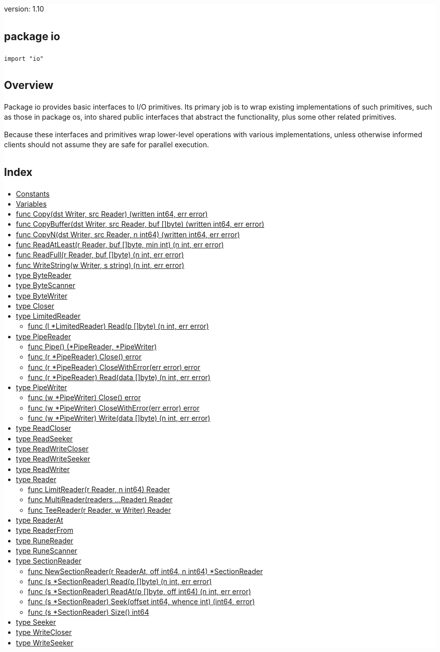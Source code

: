 version: 1.10
## package io

  `import "io"`

## Overview

Package io provides basic interfaces to I/O primitives. Its primary job is to
wrap existing implementations of such primitives, such as those in package os,
into shared public interfaces that abstract the functionality, plus some other
related primitives.

Because these interfaces and primitives wrap lower-level operations with various
implementations, unless otherwise informed clients should not assume they are
safe for parallel execution.

## Index

- [Constants](#pkg-constants)
- [Variables](#pkg-variables)
- [func Copy(dst Writer, src Reader) (written int64, err error)](#Copy)
- [func CopyBuffer(dst Writer, src Reader, buf []byte) (written int64, err error)](#CopyBuffer)
- [func CopyN(dst Writer, src Reader, n int64) (written int64, err error)](#CopyN)
- [func ReadAtLeast(r Reader, buf []byte, min int) (n int, err error)](#ReadAtLeast)
- [func ReadFull(r Reader, buf []byte) (n int, err error)](#ReadFull)
- [func WriteString(w Writer, s string) (n int, err error)](#WriteString)
- [type ByteReader](#ByteReader)
- [type ByteScanner](#ByteScanner)
- [type ByteWriter](#ByteWriter)
- [type Closer](#Closer)
- [type LimitedReader](#LimitedReader)
  - [func (l *LimitedReader) Read(p []byte) (n int, err error)](#LimitedReader.Read)
- [type PipeReader](#PipeReader)
  - [func Pipe() (*PipeReader, *PipeWriter)](#Pipe)
  - [func (r *PipeReader) Close() error](#PipeReader.Close)
  - [func (r *PipeReader) CloseWithError(err error) error](#PipeReader.CloseWithError)
  - [func (r *PipeReader) Read(data []byte) (n int, err error)](#PipeReader.Read)
- [type PipeWriter](#PipeWriter)
  - [func (w *PipeWriter) Close() error](#PipeWriter.Close)
  - [func (w *PipeWriter) CloseWithError(err error) error](#PipeWriter.CloseWithError)
  - [func (w *PipeWriter) Write(data []byte) (n int, err error)](#PipeWriter.Write)
- [type ReadCloser](#ReadCloser)
- [type ReadSeeker](#ReadSeeker)
- [type ReadWriteCloser](#ReadWriteCloser)
- [type ReadWriteSeeker](#ReadWriteSeeker)
- [type ReadWriter](#ReadWriter)
- [type Reader](#Reader)
  - [func LimitReader(r Reader, n int64) Reader](#LimitReader)
  - [func MultiReader(readers ...Reader) Reader](#MultiReader)
  - [func TeeReader(r Reader, w Writer) Reader](#TeeReader)
- [type ReaderAt](#ReaderAt)
- [type ReaderFrom](#ReaderFrom)
- [type RuneReader](#RuneReader)
- [type RuneScanner](#RuneScanner)
- [type SectionReader](#SectionReader)
  - [func NewSectionReader(r ReaderAt, off int64, n int64) *SectionReader](#NewSectionReader)
  - [func (s *SectionReader) Read(p []byte) (n int, err error)](#SectionReader.Read)
  - [func (s *SectionReader) ReadAt(p []byte, off int64) (n int, err error)](#SectionReader.ReadAt)
  - [func (s *SectionReader) Seek(offset int64, whence int) (int64, error)](#SectionReader.Seek)
  - [func (s *SectionReader) Size() int64](#SectionReader.Size)
- [type Seeker](#Seeker)
- [type WriteCloser](#WriteCloser)
- [type WriteSeeker](#WriteSeeker)
